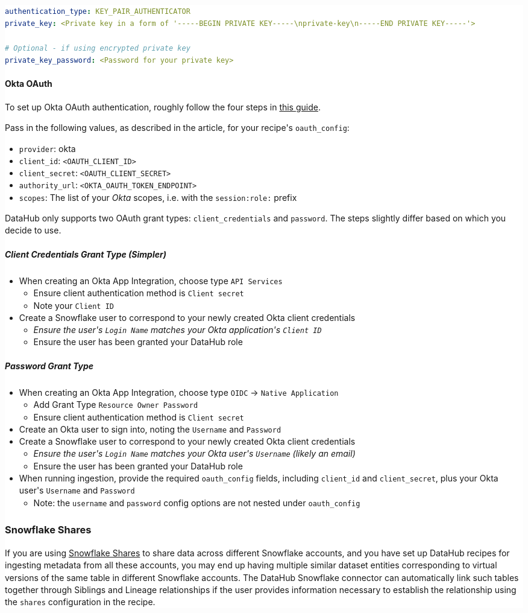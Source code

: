 ```yml
authentication_type: KEY_PAIR_AUTHENTICATOR
private_key: <Private key in a form of '-----BEGIN PRIVATE KEY-----\nprivate-key\n-----END PRIVATE KEY-----'>

# Optional - if using encrypted private key
private_key_password: <Password for your private key>
```

#### Okta OAuth

To set up Okta OAuth authentication, roughly follow the four steps in [this guide](https://docs.snowflake.com/en/user-guide/oauth-okta).

Pass in the following values, as described in the article, for your recipe's `oauth_config`:

- `provider`: okta
- `client_id`: `<OAUTH_CLIENT_ID>`
- `client_secret`: `<OAUTH_CLIENT_SECRET>`
- `authority_url`: `<OKTA_OAUTH_TOKEN_ENDPOINT>`
- `scopes`: The list of your _Okta_ scopes, i.e. with the `session:role:` prefix

DataHub only supports two OAuth grant types: `client_credentials` and `password`.
The steps slightly differ based on which you decide to use.

##### Client Credentials Grant Type (Simpler)

- When creating an Okta App Integration, choose type `API Services`
  - Ensure client authentication method is `Client secret`
  - Note your `Client ID`
- Create a Snowflake user to correspond to your newly created Okta client credentials
  - _Ensure the user's `Login Name` matches your Okta application's `Client ID`_
  - Ensure the user has been granted your DataHub role

##### Password Grant Type

- When creating an Okta App Integration, choose type `OIDC` -> `Native Application`
  - Add Grant Type `Resource Owner Password`
  - Ensure client authentication method is `Client secret`
- Create an Okta user to sign into, noting the `Username` and `Password`
- Create a Snowflake user to correspond to your newly created Okta client credentials
  - _Ensure the user's `Login Name` matches your Okta user's `Username` (likely an email)_
  - Ensure the user has been granted your DataHub role
- When running ingestion, provide the required `oauth_config` fields,
  including `client_id` and `client_secret`, plus your Okta user's `Username` and `Password`
  - Note: the `username` and `password` config options are not nested under `oauth_config`

### Snowflake Shares

If you are using [Snowflake Shares](https://docs.snowflake.com/en/user-guide/data-sharing-provider) to share data across different Snowflake accounts, and you have set up DataHub recipes for ingesting metadata from all these accounts, you may end up having multiple similar dataset entities corresponding to virtual versions of the same table in different Snowflake accounts. The DataHub Snowflake connector can automatically link such tables together through Siblings and Lineage relationships if the user provides information necessary to establish the relationship using the `shares` configuration in the recipe.

